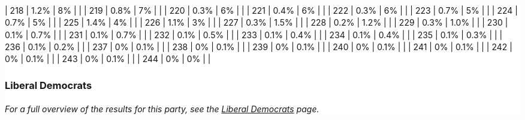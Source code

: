 | 218 | 1.2% | 8% |  |
| 219 | 0.8% | 7% |  |
| 220 | 0.3% | 6% |  |
| 221 | 0.4% | 6% |  |
| 222 | 0.3% | 6% |  |
| 223 | 0.7% | 5% |  |
| 224 | 0.7% | 5% |  |
| 225 | 1.4% | 4% |  |
| 226 | 1.1% | 3% |  |
| 227 | 0.3% | 1.5% |  |
| 228 | 0.2% | 1.2% |  |
| 229 | 0.3% | 1.0% |  |
| 230 | 0.1% | 0.7% |  |
| 231 | 0.1% | 0.7% |  |
| 232 | 0.1% | 0.5% |  |
| 233 | 0.1% | 0.4% |  |
| 234 | 0.1% | 0.4% |  |
| 235 | 0.1% | 0.3% |  |
| 236 | 0.1% | 0.2% |  |
| 237 | 0% | 0.1% |  |
| 238 | 0% | 0.1% |  |
| 239 | 0% | 0.1% |  |
| 240 | 0% | 0.1% |  |
| 241 | 0% | 0.1% |  |
| 242 | 0% | 0.1% |  |
| 243 | 0% | 0.1% |  |
| 244 | 0% | 0% |  |

### Liberal Democrats

*For a full overview of the results for this party, see the [Liberal Democrats](party-liberaldemocrats.html) page.*
